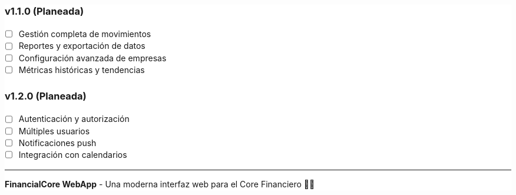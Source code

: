 ### v1.1.0 (Planeada)
- [ ] Gestión completa de movimientos
- [ ] Reportes y exportación de datos
- [ ] Configuración avanzada de empresas
- [ ] Métricas históricas y tendencias

### v1.2.0 (Planeada)
- [ ] Autenticación y autorización
- [ ] Múltiples usuarios
- [ ] Notificaciones push
- [ ] Integración con calendarios

---

**FinancialCore WebApp** - Una moderna interfaz web para el Core Financiero 💼✨